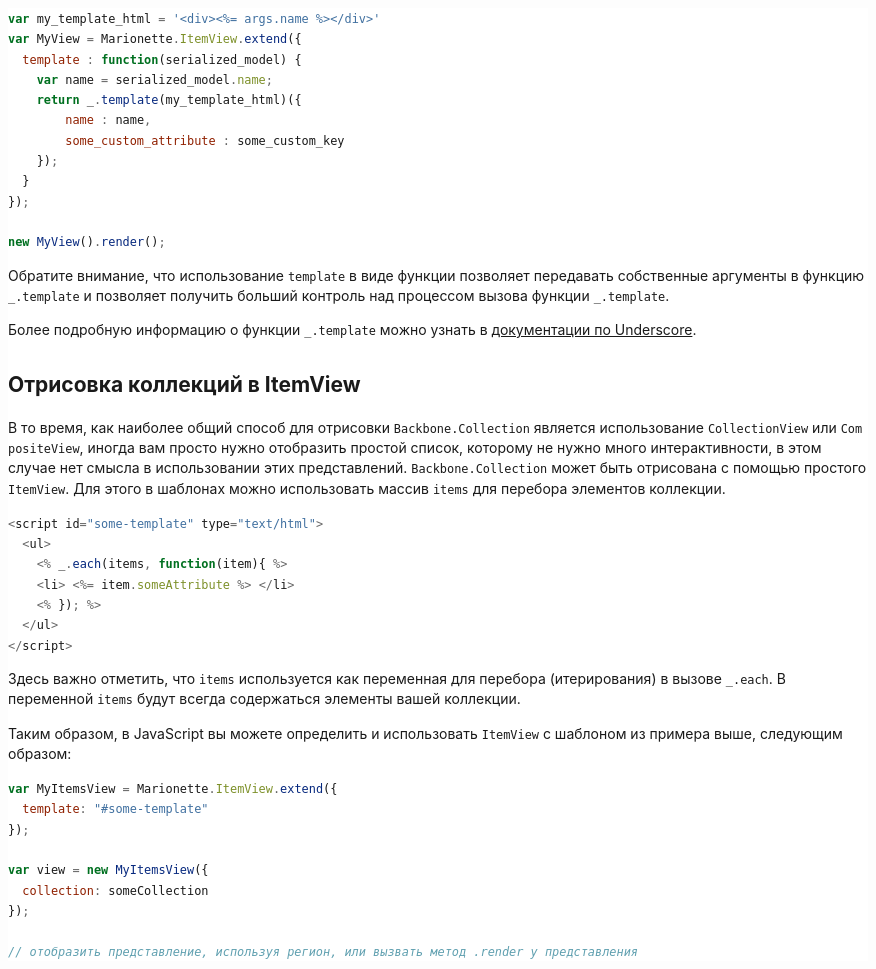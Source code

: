 ```js
var my_template_html = '<div><%= args.name %></div>'
var MyView = Marionette.ItemView.extend({
  template : function(serialized_model) {
    var name = serialized_model.name;
    return _.template(my_template_html)({
        name : name,
        some_custom_attribute : some_custom_key
    });
  }
});

new MyView().render();
```

Обратите внимание, что использование `template` в виде функции позволяет
передавать собственные аргументы в функцию `_.template` и позволяет
получить больший контроль над процессом вызова функции `_.template`.

Более подробную информацию о функции `_.template` можно узнать в [документации по Underscore](http://underscorejs.org/#template).

## Отрисовка коллекций в ItemView

В то время, как наиболее общий способ для отрисовки `Backbone.Collection`
является использование `CollectionView` или `CompositeView`, иногда вам просто
нужно отобразить простой список, которому не нужно много интерактивности,
в этом случае нет смысла в использовании этих представлений. `Backbone.Collection`
может быть отрисована с помощью простого `ItemView`. Для этого в шаблонах
можно использовать массив `items` для перебора элементов коллекции.

```js
<script id="some-template" type="text/html">
  <ul>
    <% _.each(items, function(item){ %>
    <li> <%= item.someAttribute %> </li>
    <% }); %>
  </ul>
</script>
```

Здесь важно отметить, что `items` используется как переменная для перебора (итерирования)
в вызове `_.each`. В переменной `items` будут всегда содержаться элементы вашей коллекции.

Таким образом, в JavaScript вы можете определить и использовать
`ItemView` с шаблоном из примера выше, следующим образом:

```js
var MyItemsView = Marionette.ItemView.extend({
  template: "#some-template"
});

var view = new MyItemsView({
  collection: someCollection
});

// отобразить представление, используя регион, или вызвать метод .render у представления
```
